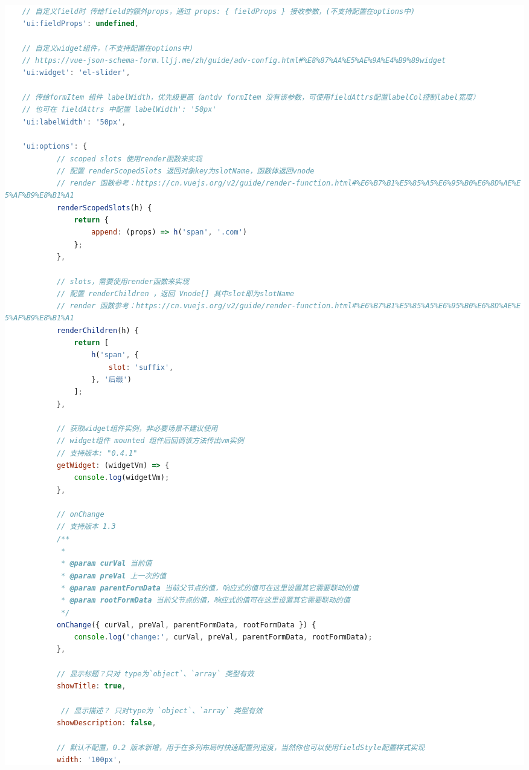 ```js
    // 自定义field时 传给field的额外props，通过 props: { fieldProps } 接收参数，(不支持配置在options中)
    'ui:fieldProps': undefined,

    // 自定义widget组件，(不支持配置在options中)
    // https://vue-json-schema-form.lljj.me/zh/guide/adv-config.html#%E8%87%AA%E5%AE%9A%E4%B9%89widget
    'ui:widget': 'el-slider',

    // 传给formItem 组件 labelWidth，优先级更高（antdv formItem 没有该参数，可使用fieldAttrs配置labelCol控制label宽度）
    // 也可在 fieldAttrs 中配置 labelWidth': '50px'
    'ui:labelWidth': '50px',

    'ui:options': {
            // scoped slots 使用render函数来实现
            // 配置 renderScopedSlots 返回对象key为slotName，函数体返回vnode
            // render 函数参考：https://cn.vuejs.org/v2/guide/render-function.html#%E6%B7%B1%E5%85%A5%E6%95%B0%E6%8D%AE%E5%AF%B9%E8%B1%A1
            renderScopedSlots(h) {
                return {
                    append: (props) => h('span', '.com')
                };
            },

            // slots，需要使用render函数来实现
            // 配置 renderChildren ，返回 Vnode[] 其中slot即为slotName
            // render 函数参考：https://cn.vuejs.org/v2/guide/render-function.html#%E6%B7%B1%E5%85%A5%E6%95%B0%E6%8D%AE%E5%AF%B9%E8%B1%A1
            renderChildren(h) {
                return [
                    h('span', {
                        slot: 'suffix',
                    }, '后缀')
                ];
            },

            // 获取widget组件实例，非必要场景不建议使用
            // widget组件 mounted 组件后回调该方法传出vm实例
            // 支持版本: "0.4.1"
            getWidget: (widgetVm) => {
                console.log(widgetVm);
            },

            // onChange
            // 支持版本 1.3
            /**
             *
             * @param curVal 当前值
             * @param preVal 上一次的值
             * @param parentFormData 当前父节点的值，响应式的值可在这里设置其它需要联动的值
             * @param rootFormData 当前父节点的值，响应式的值可在这里设置其它需要联动的值
             */
            onChange({ curVal, preVal, parentFormData, rootFormData }) {
                console.log('change:', curVal, preVal, parentFormData, rootFormData);
            },

            // 显示标题？只对 type为`object`、`array` 类型有效
            showTitle: true,

             // 显示描述？ 只对type为 `object`、`array` 类型有效
            showDescription: false,

            // 默认不配置，0.2 版本新增，用于在多列布局时快速配置列宽度，当然你也可以使用fieldStyle配置样式实现
            width: '100px',
```